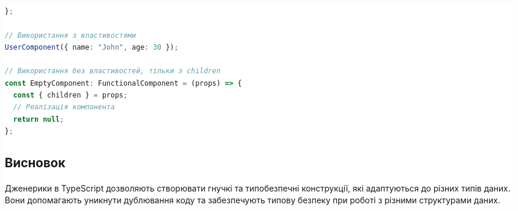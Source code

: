 ```typescript
};

// Використання з властивостями
UserComponent({ name: "John", age: 30 });

// Використання без властивостей, тільки з children
const EmptyComponent: FunctionalComponent = (props) => {
  const { children } = props;
  // Реалізація компонента
  return null;
};
```

## Висновок

Дженерики в TypeScript дозволяють створювати гнучкі та типобезпечні конструкції, які адаптуються до різних типів даних. Вони допомагають уникнути дублювання коду та забезпечують типову безпеку при роботі з різними структурами даних.
